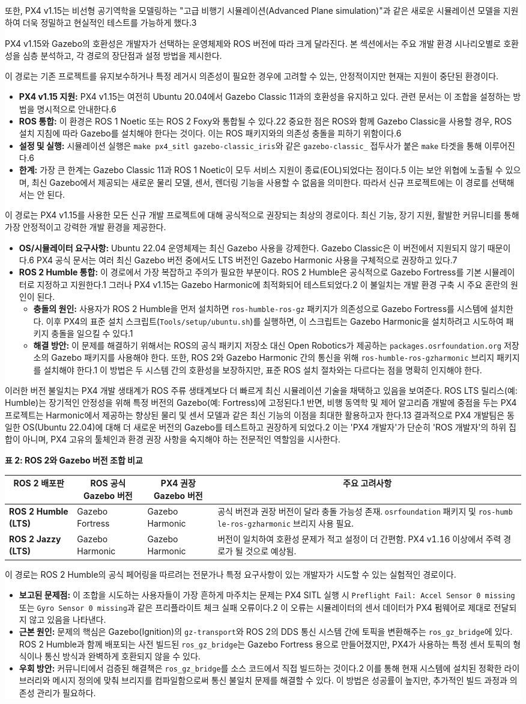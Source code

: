 또한, PX4 v1.15는 비선형 공기역학을 모델링하는 "고급 비행기 시뮬레이션(Advanced Plane simulation)"과 같은 새로운 시뮬레이션 모델을 지원하여 더욱 정밀하고 현실적인 테스트를 가능하게 했다.3


PX4 v1.15와 Gazebo의 호환성은 개발자가 선택하는 운영체제와 ROS 버전에 따라 크게 달라진다. 본 섹션에서는 주요 개발 환경 시나리오별로 호환성을 심층 분석하고, 각 경로의 장단점과 설정 방법을 제시한다.


이 경로는 기존 프로젝트를 유지보수하거나 특정 레거시 의존성이 필요한 경우에 고려할 수 있는, 안정적이지만 현재는 지원이 중단된 환경이다.

- **PX4 v1.15 지원:** PX4 v1.15는 여전히 Ubuntu 20.04에서 Gazebo Classic 11과의 호환성을 유지하고 있다. 관련 문서는 이 조합을 설정하는 방법을 명시적으로 안내한다.6
- **ROS 통합:** 이 환경은 ROS 1 Noetic 또는 ROS 2 Foxy와 통합될 수 있다.22 중요한 점은 ROS와 함께 Gazebo Classic을 사용할 경우, ROS 설치 지침에 따라 Gazebo를 설치해야 한다는 것이다. 이는 ROS 패키지와의 의존성 충돌을 피하기 위함이다.6
- **설정 및 실행:** 시뮬레이션 실행은 `make px4_sitl gazebo-classic_iris`와 같은 `gazebo-classic_` 접두사가 붙은 `make` 타겟을 통해 이루어진다.6
- **한계:** 가장 큰 한계는 Gazebo Classic 11과 ROS 1 Noetic이 모두 서비스 지원이 종료(EOL)되었다는 점이다.5 이는 보안 위협에 노출될 수 있으며, 최신 Gazebo에서 제공되는 새로운 물리 모델, 센서, 렌더링 기능을 사용할 수 없음을 의미한다. 따라서 신규 프로젝트에는 이 경로를 선택해서는 안 된다.


이 경로는 PX4 v1.15를 사용한 모든 신규 개발 프로젝트에 대해 공식적으로 권장되는 최상의 경로이다. 최신 기능, 장기 지원, 활발한 커뮤니티를 통해 가장 안정적이고 강력한 개발 환경을 제공한다.

- **OS/시뮬레이터 요구사항:** Ubuntu 22.04 운영체제는 최신 Gazebo 사용을 강제한다. Gazebo Classic은 이 버전에서 지원되지 않기 때문이다.6 PX4 공식 문서는 여러 최신 Gazebo 버전 중에서도 LTS 버전인 Gazebo Harmonic 사용을 구체적으로 권장하고 있다.7
- **ROS 2 Humble 통합:** 이 경로에서 가장 복잡하고 주의가 필요한 부분이다. ROS 2 Humble은 공식적으로 Gazebo Fortress를 기본 시뮬레이터로 지정하고 지원한다.1 그러나 PX4 v1.15는 Gazebo Harmonic에 최적화되어 테스트되었다.2 이 불일치는 개발 환경 구축 시 주요 혼란의 원인이 된다.
  - **충돌의 원인:** 사용자가 ROS 2 Humble을 먼저 설치하면 `ros-humble-ros-gz` 패키지가 의존성으로 Gazebo Fortress를 시스템에 설치한다. 이후 PX4의 표준 설치 스크립트(`Tools/setup/ubuntu.sh`)를 실행하면, 이 스크립트는 Gazebo Harmonic을 설치하려고 시도하여 패키지 충돌을 일으킬 수 있다.1
  - **해결 방안:** 이 문제를 해결하기 위해서는 ROS의 공식 패키지 저장소 대신 Open Robotics가 제공하는 `packages.osrfoundation.org` 저장소의 Gazebo 패키지를 사용해야 한다. 또한, ROS 2와 Gazebo Harmonic 간의 통신을 위해 `ros-humble-ros-gzharmonic` 브리지 패키지를 설치해야 한다.1 이 방법은 두 시스템 간의 호환성을 보장하지만, 표준 ROS 설치 절차와는 다르다는 점을 명확히 인지해야 한다.

이러한 버전 불일치는 PX4 개발 생태계가 ROS 주류 생태계보다 더 빠르게 최신 시뮬레이션 기술을 채택하고 있음을 보여준다. ROS LTS 릴리스(예: Humble)는 장기적인 안정성을 위해 특정 버전의 Gazebo(예: Fortress)에 고정된다.1 반면, 비행 동역학 및 제어 알고리즘 개발에 중점을 두는 PX4 프로젝트는 Harmonic에서 제공하는 향상된 물리 및 센서 모델과 같은 최신 기능의 이점을 최대한 활용하고자 한다.13 결과적으로 PX4 개발팀은 동일한 OS(Ubuntu 22.04)에 대해 더 새로운 버전의 Gazebo를 테스트하고 권장하게 되었다.2 이는 'PX4 개발자'가 단순히 'ROS 개발자'의 하위 집합이 아니며, PX4 고유의 툴체인과 환경 권장 사항을 숙지해야 하는 전문적인 역할임을 시사한다.

**표 2: ROS 2와 Gazebo 버전 조합 비교**

| ROS 2 배포판           | ROS 공식 Gazebo 버전 | PX4 권장 Gazebo 버전 | 주요 고려사항                                                |
| ---------------------- | -------------------- | -------------------- | ------------------------------------------------------------ |
| **ROS 2 Humble (LTS)** | Gazebo Fortress      | Gazebo Harmonic      | 공식 버전과 권장 버전이 달라 충돌 가능성 존재. `osrfoundation` 패키지 및 `ros-humble-ros-gzharmonic` 브리지 사용 필요. |
| **ROS 2 Jazzy (LTS)**  | Gazebo Harmonic      | Gazebo Harmonic      | 버전이 일치하여 호환성 문제가 적고 설정이 더 간편함. PX4 v1.16 이상에서 주력 경로가 될 것으로 예상됨. |


이 경로는 ROS 2 Humble의 공식 페어링을 따르려는 전문가나 특정 요구사항이 있는 개발자가 시도할 수 있는 실험적인 경로이다.

- **보고된 문제점:** 이 조합을 시도하는 사용자들이 가장 흔하게 마주치는 문제는 PX4 SITL 실행 시 `Preflight Fail: Accel Sensor 0 missing` 또는 `Gyro Sensor 0 missing`과 같은 프리플라이트 체크 실패 오류이다.2 이 오류는 시뮬레이터의 센서 데이터가 PX4 펌웨어로 제대로 전달되지 않고 있음을 나타낸다.
- **근본 원인:** 문제의 핵심은 Gazebo(Ignition)의 `gz-transport`와 ROS 2의 DDS 통신 시스템 간에 토픽을 변환해주는 `ros_gz_bridge`에 있다. ROS 2 Humble과 함께 배포되는 사전 빌드된 `ros_gz_bridge`는 Gazebo Fortress 용으로 만들어졌지만, PX4가 사용하는 특정 센서 토픽의 형식이나 통신 방식과 완벽하게 호환되지 않을 수 있다.
- **우회 방안:** 커뮤니티에서 검증된 해결책은 `ros_gz_bridge`를 소스 코드에서 직접 빌드하는 것이다.2 이를 통해 현재 시스템에 설치된 정확한 라이브러리와 메시지 정의에 맞춰 브리지를 컴파일함으로써 통신 불일치 문제를 해결할 수 있다. 이 방법은 성공률이 높지만, 추가적인 빌드 과정과 의존성 관리가 필요하다.
